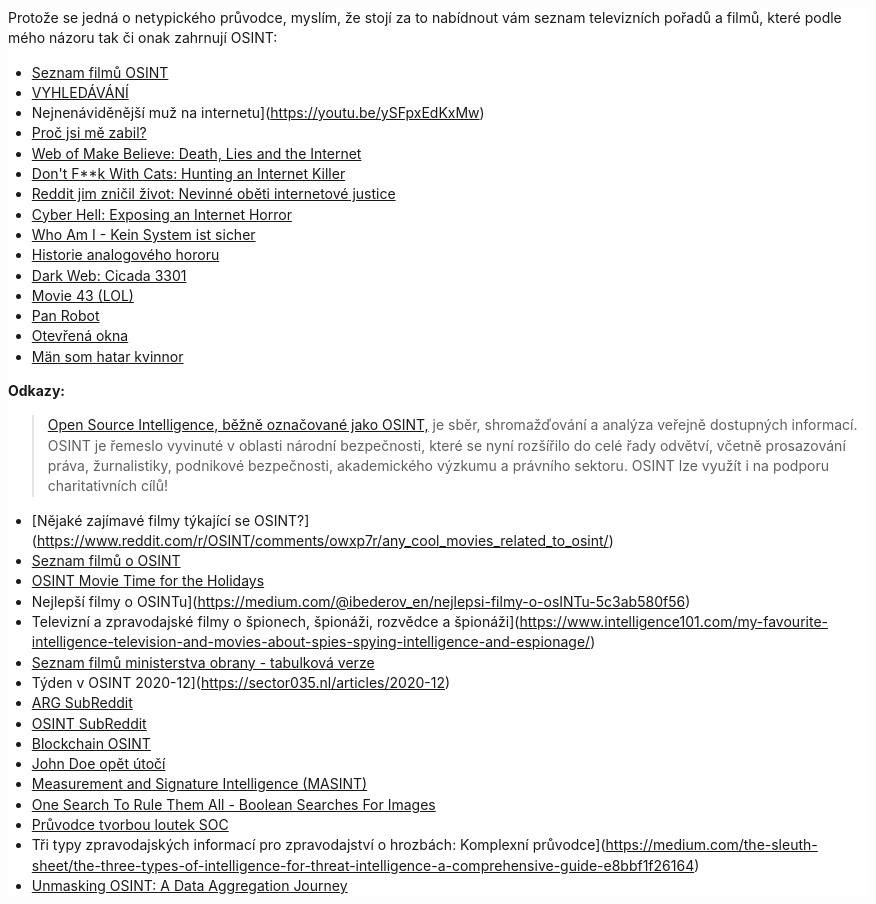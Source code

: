 </details>

Protože se jedná o netypického průvodce, myslím, že stojí za to nabídnout vám seznam televizních pořadů a filmů, které podle mého názoru tak či onak zahrnují OSINT:

- [Seznam filmů OSINT](https://www.aware-online.com/en/osint-films/)
- [VYHLEDÁVÁNÍ](https://youtu.be/3Ro9ebQxEOY)
- Nejnenáviděnější muž na internetu](https://youtu.be/ySFpxEdKxMw)
- [Proč jsi mě zabil?](https://youtu.be/QEXV8Rif8Vc)
- [Web of Make Believe: Death, Lies and the Internet](https://youtu.be/Z_l702HNPAA)
- [Don't F**k With Cats: Hunting an Internet Killer](https://youtu.be/x41SMm-9-i4)
- [Reddit jim zničil život: Nevinné oběti internetové justice](https://youtu.be/hi14dP5Rdm0)
- [Cyber Hell: Exposing an Internet Horror](https://youtu.be/hpceNxQASKw)
- [Who Am I - Kein System ist sicher](https://www.imdb.com/title/tt3042408/)
- [Historie analogového hororu](https://youtu.be/-I_4ph-L19U)
- [Dark Web: Cicada 3301](https://www.imdb.com/title/tt8110246/)
- [Movie 43 (LOL)](https://youtu.be/A9fBCkwDW8c)
- [Pan Robot](https://www.imdb.com/title/tt4158110/)
- [Otevřená okna](https://m.imdb.com/title/tt2409818/)
- [Män som hatar kvinnor](https://m.imdb.com/title/tt1132620/)

**Odkazy:**

> [Open Source Intelligence, běžně označované jako OSINT,](https://www.skopenow.com/news/osintforgood-the-philanthropic-application-of-osint) je sběr, shromažďování a analýza veřejně dostupných informací. OSINT je řemeslo vyvinuté v oblasti národní bezpečnosti, které se nyní rozšířilo do celé řady odvětví, včetně prosazování práva, žurnalistiky, podnikové bezpečnosti, akademického výzkumu a právního sektoru. OSINT lze využít i na podporu charitativních cílů!

- [Nějaké zajímavé filmy týkající se OSINT?] (https://www.reddit.com/r/OSINT/comments/owxp7r/any_cool_movies_related_to_osint/)
- [Seznam filmů o OSINT](https://twitter.com/AllForOsint/status/1581244439271350272)
- [OSINT Movie Time for the Holidays](https://medium.com/@sector035/osint-movie-time-for-the-holidays-7a5f74f18f44)
- Nejlepší filmy o OSINTu](https://medium.com/@ibederov_en/nejlepsi-filmy-o-osINTu-5c3ab580f56)
- Televizní a zpravodajské filmy o špionech, špionáži, rozvědce a špionáži](https://www.intelligence101.com/my-favourite-intelligence-television-and-movies-about-spies-spying-intelligence-and-espionage/)
- [Seznam filmů ministerstva obrany - tabulková verze](https://www.spyculture.com/dod-film-list-spreadsheet-version/)
- Týden v OSINT 2020-12](https://sector035.nl/articles/2020-12)
- [ARG SubReddit](https://www.reddit.com/r/ARG/)
- [OSINT SubReddit](https://www.reddit.com/r/OSINT/)
- [Blockchain OSINT](https://www.forensicxs.com/blockchain-osint-decentraland/)
- [John Doe opět útočí](https://hamzaharooon.medium.com/john-doe-strikes-again-n00bzctf-osint-d2122d54c508)
- [Measurement and Signature Intelligence (MASINT)](https://irp.fas.org/program/masint.htm)
- [One Search To Rule Them All - Boolean Searches For Images](https://nixintel.info/osint/one-search-to-rule-them-all-boolean-searches-for-images/)
- [Průvodce tvorbou loutek SOC](https://medium.com/the-sleuth-sheet/soc-puppet-creation-guide-888768dce96e)
- Tři typy zpravodajských informací pro zpravodajství o hrozbách: Komplexní průvodce](https://medium.com/the-sleuth-sheet/the-three-types-of-intelligence-for-threat-intelligence-a-comprehensive-guide-e8bbf1f26164)
- [Unmasking OSINT: A Data Aggregation Journey](https://medium.com/@VEEXH/unmasking-osint-a-data-aggregation-journey-14bea88eb045)
